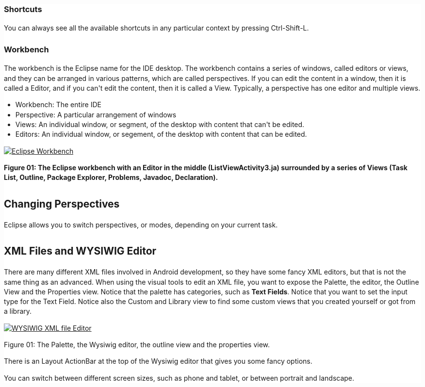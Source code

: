 <h3 id="shortcuts">Shortcuts</h3>

<p>You can always see all the available shortcuts in any particular context
	by pressing Ctrl-Shift-L.</p>

<h3 id="workbench">Workbench</h3>

<p>The workbench is the Eclipse name for the IDE desktop. The workbench
contains a series of windows, called editors or views, and they can be
arranged in various patterns, which are called perspectives. If you can
edit the content in a window, then it is called a Editor, and if you
can't edit the content, then it is called a View. Typically, a
perspective has one editor and multiple views.</p>
<ul>
	<li>Workbench: The entire IDE</li>
	<li>Perspective: A particular arrangement of windows</li>
	<li>Views: An individual window, or segment, of the desktop with
	content that can't be edited.</li>
	<li>Editors: An individual window, or segement, of the desktop with
	content that can be edited.</li>
</ul>

<p>
	 <a href="https://s3.amazonaws.com/s3bucket01.elvenware.com/dev-images/android/EclipseWorkbench01.png"  target="\_blank">
	 <img class="leaveAlone" alt="Eclipse Workbench" src="https://s3.amazonaws.com/s3bucket01.elvenware.com/dev-images/android/EclipseWorkbench01Small.png" /></a></p>

<p><strong>Figure 01: The Eclipse workbench with an Editor in the middle
(ListViewActivity3.ja) surrounded by a series of Views (Task List,
Outline, Package Explorer, Problems, Javadoc, Declaration).</strong></p>
<h2 id="perspectives"><strong>Changing Perspectives</strong></h2>
<p>Eclipse allows you to switch perspectives, or modes, depending on
your current task. </p>

<h2 id="xmlEditor">XML Files and WYSIWIG Editor</h2>

<p>There are many different XML files involved in Android development, so they
have some fancy XML editors, but that is not the same thing as an advanced. When
using the visual tools to edit an XML file, you want to expose the Palette, the
editor, the Outline View and the Properties view. Notice that the palette has
categories, such as <strong>Text Fields</strong>. Notice that you want to set
the input type for the Text Field. Notice also the Custom and Library view to
find some custom views that you created yourself or got from a library.</p>

<p>
<a href="https://s3.amazonaws.com/s3bucket01.elvenware.com/dev-images/android/WysiwigLayout.png">
<img class="leaveAlone" alt="WYSIWIG XML file Editor" src="https://s3.amazonaws.com/s3bucket01.elvenware.com/dev-images/android/WysiwigLayoutSmall.png" /></a></p>

<p>Figure 01: The Palette, the Wysiwig editor, the outline view and the
properties view.</p>

<p>There is an Layout ActionBar at the top of the Wysiwig editor that gives you
some fancy options.</p>

<p>You can switch between different screen sizes, such as phone and tablet, or
between portrait and landscape.</p>
